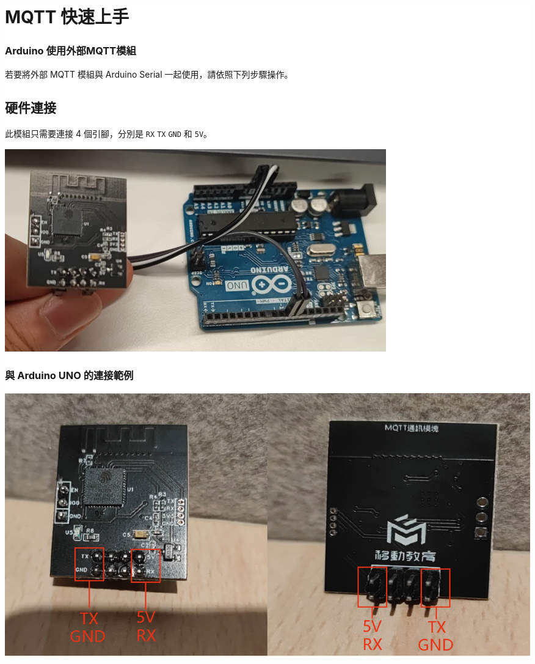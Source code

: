 # MQTT 快速上手

### Arduino 使用外部MQTT模組

若要將外部 MQTT 模組與 Arduino Serial 一起使用，請依照下列步驟操作。

## 硬件連接

此模組只需要連接 4 個引腳，分別是 `RX` `TX` `GND` 和 `5V`。

![Uno connection](uno_connection.png)

### 與 Arduino UNO 的連接範例

![Pinout](pinout.png)
